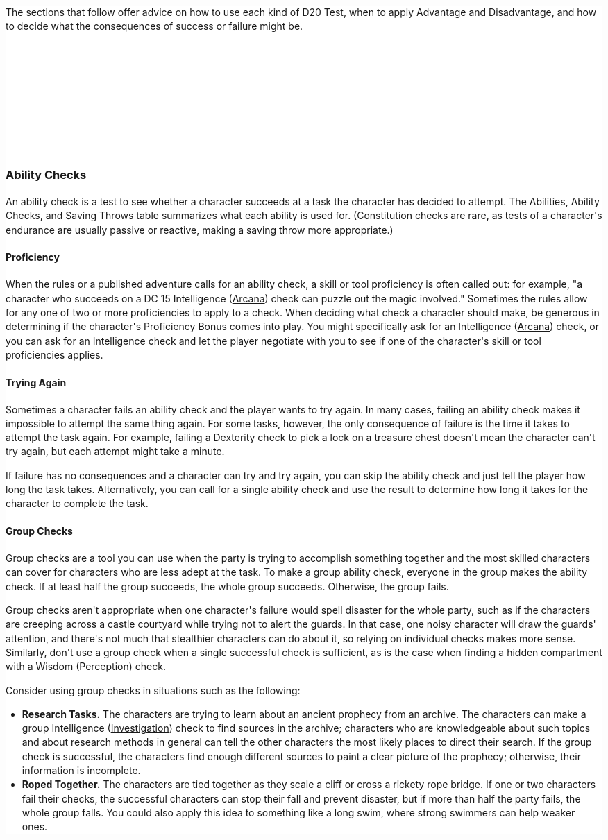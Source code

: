 The sections that follow offer advice on how to use each kind of [D20 Test](Mechanics/rules/variant-rules/d20-test-xphb.md), when to apply [Advantage](Mechanics/rules/variant-rules/advantage-xphb.md) and [Disadvantage](Mechanics/rules/variant-rules/disadvantage-xphb.md), and how to decide what the consequences of success or failure might be.

![Resolving Outcomes; Abilities, Ability Checks, and Saving Throws](Mechanics/tables/resolving-outcomes-abilities-ability-checks-and-saving-throws-xdmg.md)

### Ability Checks

An ability check is a test to see whether a character succeeds at a task the character has decided to attempt. The Abilities, Ability Checks, and Saving Throws table summarizes what each ability is used for. (Constitution checks are rare, as tests of a character's endurance are usually passive or reactive, making a saving throw more appropriate.)

#### Proficiency

When the rules or a published adventure calls for an ability check, a skill or tool proficiency is often called out: for example, "a character who succeeds on a DC 15 Intelligence ([Arcana](Mechanics/rules/skills.md#Arcana)) check can puzzle out the magic involved." Sometimes the rules allow for any one of two or more proficiencies to apply to a check. When deciding what check a character should make, be generous in determining if the character's Proficiency Bonus comes into play. You might specifically ask for an Intelligence ([Arcana](Mechanics/rules/skills.md#Arcana)) check, or you can ask for an Intelligence check and let the player negotiate with you to see if one of the character's skill or tool proficiencies applies.

#### Trying Again

Sometimes a character fails an ability check and the player wants to try again. In many cases, failing an ability check makes it impossible to attempt the same thing again. For some tasks, however, the only consequence of failure is the time it takes to attempt the task again. For example, failing a Dexterity check to pick a lock on a treasure chest doesn't mean the character can't try again, but each attempt might take a minute.

If failure has no consequences and a character can try and try again, you can skip the ability check and just tell the player how long the task takes. Alternatively, you can call for a single ability check and use the result to determine how long it takes for the character to complete the task.

#### Group Checks

Group checks are a tool you can use when the party is trying to accomplish something together and the most skilled characters can cover for characters who are less adept at the task. To make a group ability check, everyone in the group makes the ability check. If at least half the group succeeds, the whole group succeeds. Otherwise, the group fails.

Group checks aren't appropriate when one character's failure would spell disaster for the whole party, such as if the characters are creeping across a castle courtyard while trying not to alert the guards. In that case, one noisy character will draw the guards' attention, and there's not much that stealthier characters can do about it, so relying on individual checks makes more sense. Similarly, don't use a group check when a single successful check is sufficient, as is the case when finding a hidden compartment with a Wisdom ([Perception](Mechanics/rules/skills.md#Perception)) check.

Consider using group checks in situations such as the following:

- **Research Tasks.** The characters are trying to learn about an ancient prophecy from an archive. The characters can make a group Intelligence ([Investigation](Mechanics/rules/skills.md#Investigation)) check to find sources in the archive; characters who are knowledgeable about such topics and about research methods in general can tell the other characters the most likely places to direct their search. If the group check is successful, the characters find enough different sources to paint a clear picture of the prophecy; otherwise, their information is incomplete.  
- **Roped Together.** The characters are tied together as they scale a cliff or cross a rickety rope bridge. If one or two characters fail their checks, the successful characters can stop their fall and prevent disaster, but if more than half the party fails, the whole group falls. You could also apply this idea to something like a long swim, where strong swimmers can help weaker ones.  